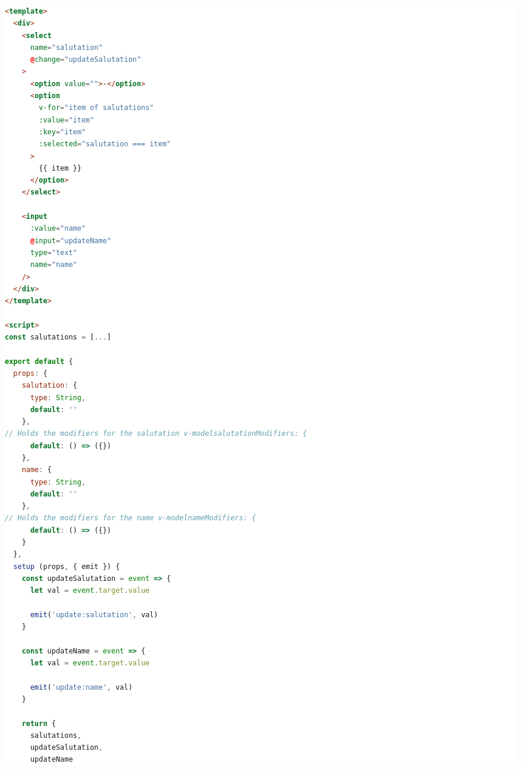 ```html
<template>
  <div>
    <select
      name="salutation"
      @change="updateSalutation"
    >
      <option value="">-</option>
      <option
        v-for="item of salutations"
        :value="item"
        :key="item"
        :selected="salutation === item"
      >
        {{ item }}
      </option>
    </select>

    <input
      :value="name"
      @input="updateName"
      type="text"
      name="name"
    />
  </div>
</template>

<script>
const salutations = [...]

export default {
  props: {
    salutation: {
      type: String,
      default: ''
    },
// Holds the modifiers for the salutation v-modelsalutationModifiers: {
      default: () => ({})
    },
    name: {
      type: String,
      default: ''
    },
// Holds the modifiers for the name v-modelnameModifiers: {
      default: () => ({})
    }
  },
  setup (props, { emit }) {
    const updateSalutation = event => {
      let val = event.target.value

      emit('update:salutation', val)
    }

    const updateName = event => {
      let val = event.target.value

      emit('update:name', val)
    }

    return {
      salutations,
      updateSalutation,
      updateName
```